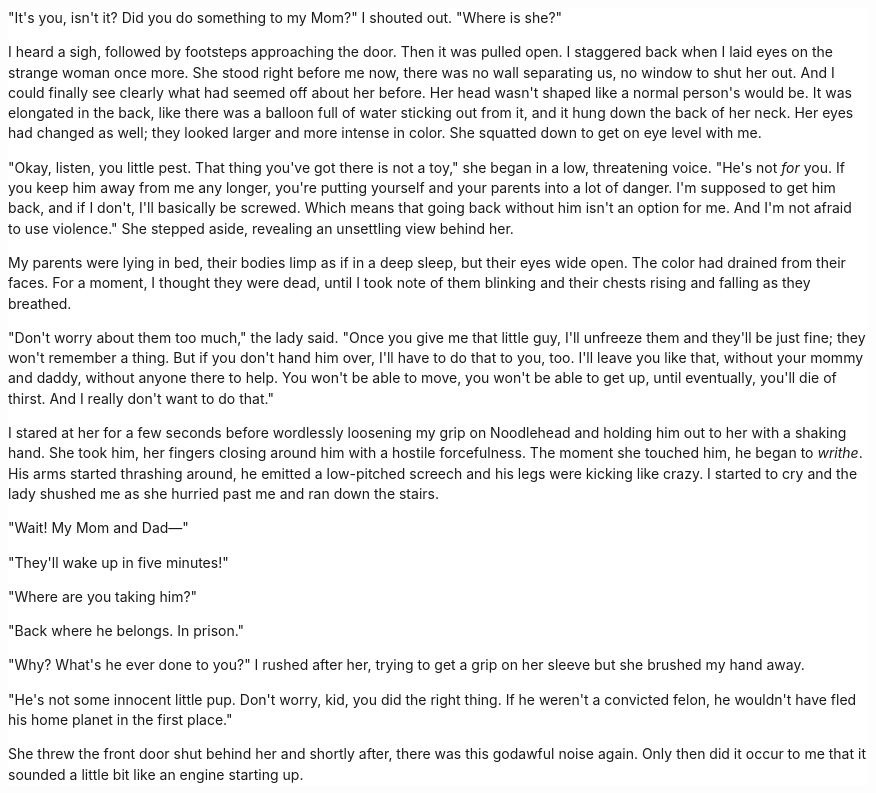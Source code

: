 "It's you, isn't it? Did you do something to my Mom?" I shouted out. "Where is she?" 

I heard a sigh, followed by footsteps approaching the door. Then it was pulled open. I staggered back when I laid eyes on the strange woman once more. She stood right before me now, there was no wall separating us, no window to shut her out. And I could finally see clearly what had seemed off about her before. Her head wasn't shaped like a normal person's would be. It was elongated in the back, like there was a balloon full of water sticking out from it, and it hung down the back of her neck. Her eyes had changed as well; they looked larger and more intense in color. She squatted down to get on eye level with me. 

"Okay, listen, you little pest. That thing you've got there is not a toy," she began in a low, threatening voice. "He's not *for* you. If you keep him away from me any longer, you're putting yourself and your parents into a lot of danger. I'm supposed to get him back, and if I don't, I'll basically be screwed. Which means that going back without him isn't an option for me. And I'm not afraid to use violence." She stepped aside, revealing an unsettling view behind her. 

My parents were lying in bed, their bodies limp as if in a deep sleep, but their eyes wide open. The color had drained from their faces. For a moment, I thought they were dead, until I took note of them blinking and their chests rising and falling as they breathed. 

"Don't worry about them too much," the lady said. "Once you give me that little guy, I'll unfreeze them and they'll be just fine; they won't remember a thing. But if you don't hand him over, I'll have to do that to you, too. I'll leave you like that, without your mommy and daddy, without anyone there to help. You won't be able to move, you won't be able to get up, until eventually, you'll die of thirst. And I really don't want to do that." 

I stared at her for a few seconds before wordlessly loosening my grip on Noodlehead and holding him out to her with a shaking hand. She took him, her fingers closing around him with a hostile forcefulness. The moment she touched him, he began to *writhe*. His arms started thrashing around, he emitted a low-pitched screech and his legs were kicking like crazy. I started to cry and the lady shushed me as she hurried past me and ran down the stairs. 

"Wait! My Mom and Dad—"

"They'll wake up in five minutes!"

"Where are you taking him?"

"Back where he belongs. In prison."

"Why? What's he ever done to you?" I rushed after her, trying to get a grip on her sleeve but she brushed my hand away.

"He's not some innocent little pup. Don't worry, kid, you did the right thing. If he weren't a convicted felon, he wouldn't have fled his home planet in the first place."

She threw the front door shut behind her and shortly after, there was this godawful noise again. Only then did it occur to me that it sounded a little bit like an engine starting up.